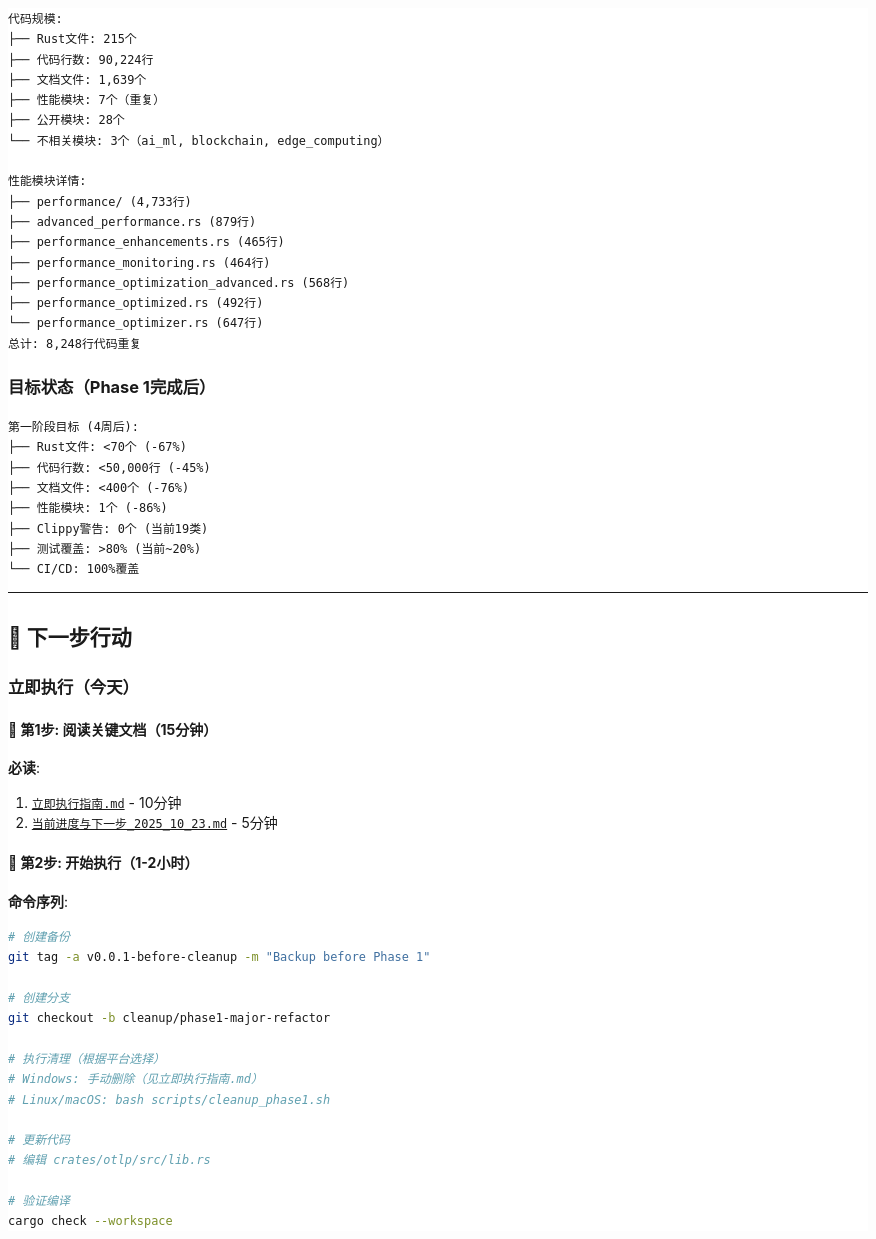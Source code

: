 ```text
代码规模:
├── Rust文件: 215个
├── 代码行数: 90,224行
├── 文档文件: 1,639个
├── 性能模块: 7个（重复）
├── 公开模块: 28个
└── 不相关模块: 3个（ai_ml, blockchain, edge_computing）

性能模块详情:
├── performance/ (4,733行)
├── advanced_performance.rs (879行)
├── performance_enhancements.rs (465行)
├── performance_monitoring.rs (464行)
├── performance_optimization_advanced.rs (568行)
├── performance_optimized.rs (492行)
└── performance_optimizer.rs (647行)
总计: 8,248行代码重复
```

### 目标状态（Phase 1完成后）

```text
第一阶段目标 (4周后):
├── Rust文件: <70个 (-67%)
├── 代码行数: <50,000行 (-45%)
├── 文档文件: <400个 (-76%)
├── 性能模块: 1个 (-86%)
├── Clippy警告: 0个 (当前19类)
├── 测试覆盖: >80% (当前~20%)
└── CI/CD: 100%覆盖
```

---

## 🎯 下一步行动

### 立即执行（今天）

#### 📖 第1步: 阅读关键文档（15分钟）

**必读**:

1. [`立即执行指南.md`](立即执行指南.md) - 10分钟
2. [`当前进度与下一步_2025_10_23.md`](当前进度与下一步_2025_10_23.md) - 5分钟

#### 🚀 第2步: 开始执行（1-2小时）

**命令序列**:

```bash
# 创建备份
git tag -a v0.0.1-before-cleanup -m "Backup before Phase 1"

# 创建分支
git checkout -b cleanup/phase1-major-refactor

# 执行清理（根据平台选择）
# Windows: 手动删除（见立即执行指南.md）
# Linux/macOS: bash scripts/cleanup_phase1.sh

# 更新代码
# 编辑 crates/otlp/src/lib.rs

# 验证编译
cargo check --workspace
```